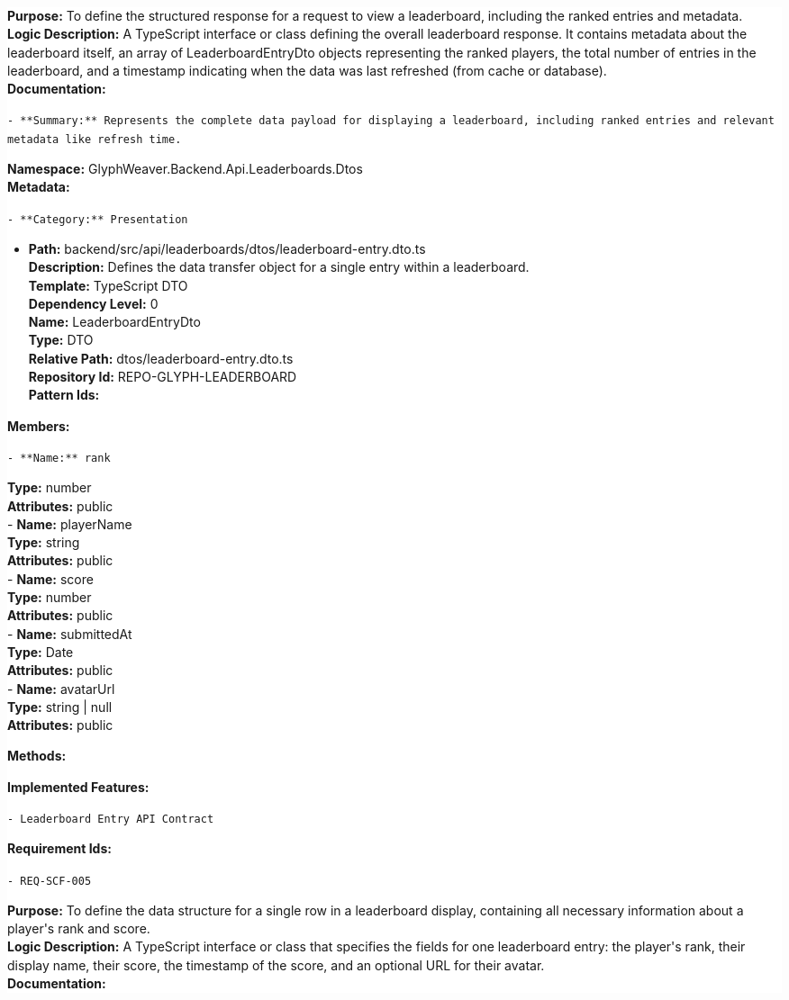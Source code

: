 **Purpose:** To define the structured response for a request to view a leaderboard, including the ranked entries and metadata.  
**Logic Description:** A TypeScript interface or class defining the overall leaderboard response. It contains metadata about the leaderboard itself, an array of LeaderboardEntryDto objects representing the ranked players, the total number of entries in the leaderboard, and a timestamp indicating when the data was last refreshed (from cache or database).  
**Documentation:**
    
    - **Summary:** Represents the complete data payload for displaying a leaderboard, including ranked entries and relevant metadata like refresh time.
    
**Namespace:** GlyphWeaver.Backend.Api.Leaderboards.Dtos  
**Metadata:**
    
    - **Category:** Presentation
    
- **Path:** backend/src/api/leaderboards/dtos/leaderboard-entry.dto.ts  
**Description:** Defines the data transfer object for a single entry within a leaderboard.  
**Template:** TypeScript DTO  
**Dependency Level:** 0  
**Name:** LeaderboardEntryDto  
**Type:** DTO  
**Relative Path:** dtos/leaderboard-entry.dto.ts  
**Repository Id:** REPO-GLYPH-LEADERBOARD  
**Pattern Ids:**
    
    
**Members:**
    
    - **Name:** rank  
**Type:** number  
**Attributes:** public  
    - **Name:** playerName  
**Type:** string  
**Attributes:** public  
    - **Name:** score  
**Type:** number  
**Attributes:** public  
    - **Name:** submittedAt  
**Type:** Date  
**Attributes:** public  
    - **Name:** avatarUrl  
**Type:** string | null  
**Attributes:** public  
    
**Methods:**
    
    
**Implemented Features:**
    
    - Leaderboard Entry API Contract
    
**Requirement Ids:**
    
    - REQ-SCF-005
    
**Purpose:** To define the data structure for a single row in a leaderboard display, containing all necessary information about a player's rank and score.  
**Logic Description:** A TypeScript interface or class that specifies the fields for one leaderboard entry: the player's rank, their display name, their score, the timestamp of the score, and an optional URL for their avatar.  
**Documentation:**
    